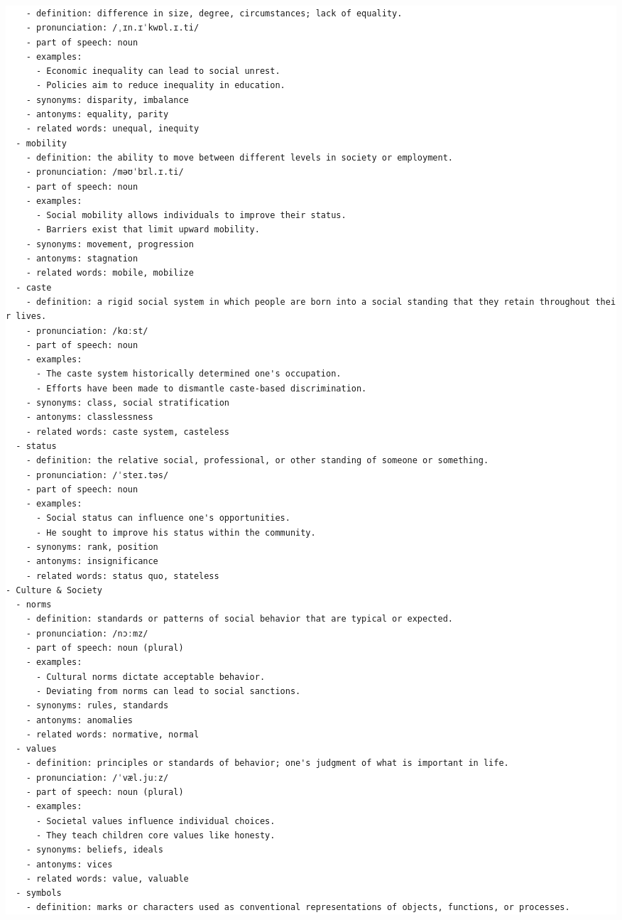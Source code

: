         - definition: difference in size, degree, circumstances; lack of equality.
        - pronunciation: /ˌɪn.ɪˈkwɒl.ɪ.ti/
        - part of speech: noun
        - examples:
          - Economic inequality can lead to social unrest.
          - Policies aim to reduce inequality in education.
        - synonyms: disparity, imbalance
        - antonyms: equality, parity
        - related words: unequal, inequity
      - mobility
        - definition: the ability to move between different levels in society or employment.
        - pronunciation: /məʊˈbɪl.ɪ.ti/
        - part of speech: noun
        - examples:
          - Social mobility allows individuals to improve their status.
          - Barriers exist that limit upward mobility.
        - synonyms: movement, progression
        - antonyms: stagnation
        - related words: mobile, mobilize
      - caste
        - definition: a rigid social system in which people are born into a social standing that they retain throughout their lives.
        - pronunciation: /kɑːst/
        - part of speech: noun
        - examples:
          - The caste system historically determined one's occupation.
          - Efforts have been made to dismantle caste-based discrimination.
        - synonyms: class, social stratification
        - antonyms: classlessness
        - related words: caste system, casteless
      - status
        - definition: the relative social, professional, or other standing of someone or something.
        - pronunciation: /ˈsteɪ.təs/
        - part of speech: noun
        - examples:
          - Social status can influence one's opportunities.
          - He sought to improve his status within the community.
        - synonyms: rank, position
        - antonyms: insignificance
        - related words: status quo, stateless
    - Culture & Society
      - norms
        - definition: standards or patterns of social behavior that are typical or expected.
        - pronunciation: /nɔːmz/
        - part of speech: noun (plural)
        - examples:
          - Cultural norms dictate acceptable behavior.
          - Deviating from norms can lead to social sanctions.
        - synonyms: rules, standards
        - antonyms: anomalies
        - related words: normative, normal
      - values
        - definition: principles or standards of behavior; one's judgment of what is important in life.
        - pronunciation: /ˈvæl.juːz/
        - part of speech: noun (plural)
        - examples:
          - Societal values influence individual choices.
          - They teach children core values like honesty.
        - synonyms: beliefs, ideals
        - antonyms: vices
        - related words: value, valuable
      - symbols
        - definition: marks or characters used as conventional representations of objects, functions, or processes.